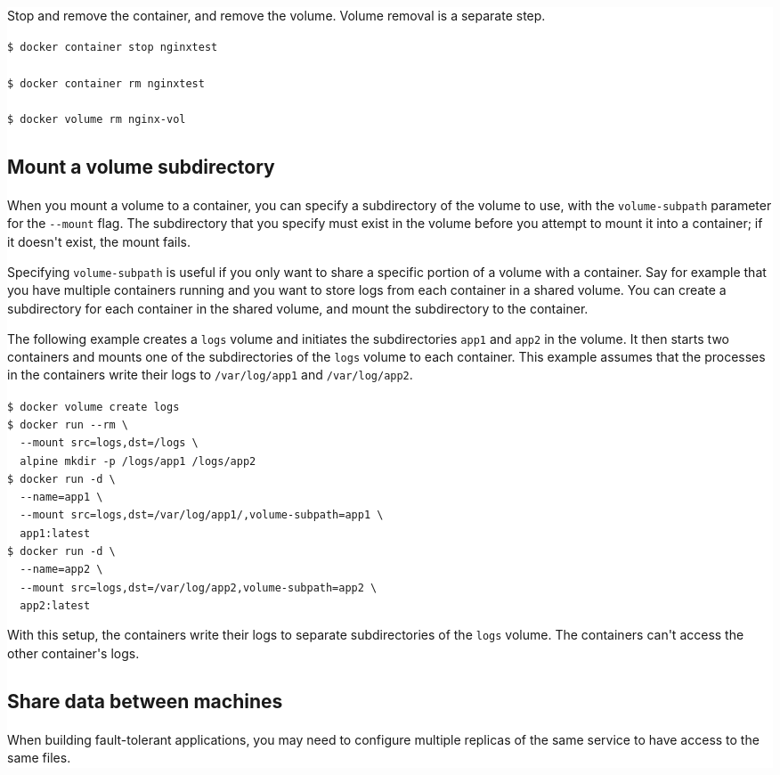 Stop and remove the container, and remove the volume. Volume removal is a
separate step.

```console
$ docker container stop nginxtest

$ docker container rm nginxtest

$ docker volume rm nginx-vol
```

## Mount a volume subdirectory

When you mount a volume to a container, you can specify a subdirectory of the
volume to use, with the `volume-subpath` parameter for the `--mount` flag. The
subdirectory that you specify must exist in the volume before you attempt to
mount it into a container; if it doesn't exist, the mount fails.

Specifying `volume-subpath` is useful if you only want to share a specific
portion of a volume with a container. Say for example that you have multiple
containers running and you want to store logs from each container in a shared
volume. You can create a subdirectory for each container in the shared volume,
and mount the subdirectory to the container.

The following example creates a `logs` volume and initiates the subdirectories
`app1` and `app2` in the volume. It then starts two containers and mounts one
of the subdirectories of the `logs` volume to each container. This example
assumes that the processes in the containers write their logs to
`/var/log/app1` and `/var/log/app2`.

```console
$ docker volume create logs
$ docker run --rm \
  --mount src=logs,dst=/logs \
  alpine mkdir -p /logs/app1 /logs/app2
$ docker run -d \
  --name=app1 \
  --mount src=logs,dst=/var/log/app1/,volume-subpath=app1 \
  app1:latest
$ docker run -d \
  --name=app2 \
  --mount src=logs,dst=/var/log/app2,volume-subpath=app2 \
  app2:latest
```

With this setup, the containers write their logs to separate subdirectories of
the `logs` volume. The containers can't access the other container's logs.

## Share data between machines

When building fault-tolerant applications, you may need to configure multiple
replicas of the same service to have access to the same files.
